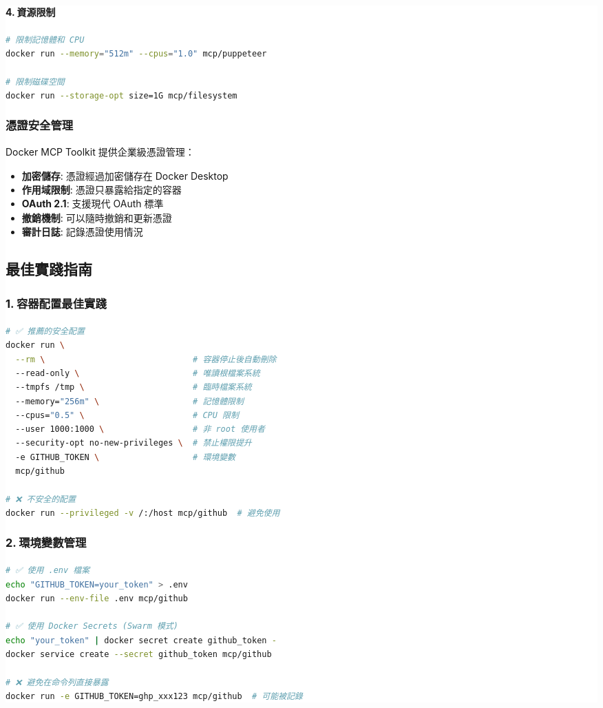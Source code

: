 #### 4. 資源限制
```bash
# 限制記憶體和 CPU
docker run --memory="512m" --cpus="1.0" mcp/puppeteer

# 限制磁碟空間
docker run --storage-opt size=1G mcp/filesystem
```

### 憑證安全管理

Docker MCP Toolkit 提供企業級憑證管理：

- **加密儲存**: 憑證經過加密儲存在 Docker Desktop
- **作用域限制**: 憑證只暴露給指定的容器
- **OAuth 2.1**: 支援現代 OAuth 標準
- **撤銷機制**: 可以隨時撤銷和更新憑證
- **審計日誌**: 記錄憑證使用情況

## 最佳實踐指南

### 1. 容器配置最佳實踐

```bash
# ✅ 推薦的安全配置
docker run \
  --rm \                              # 容器停止後自動刪除
  --read-only \                       # 唯讀根檔案系統
  --tmpfs /tmp \                      # 臨時檔案系統
  --memory="256m" \                   # 記憶體限制
  --cpus="0.5" \                      # CPU 限制
  --user 1000:1000 \                  # 非 root 使用者
  --security-opt no-new-privileges \  # 禁止權限提升
  -e GITHUB_TOKEN \                   # 環境變數
  mcp/github

# ❌ 不安全的配置
docker run --privileged -v /:/host mcp/github  # 避免使用
```

### 2. 環境變數管理

```bash
# ✅ 使用 .env 檔案
echo "GITHUB_TOKEN=your_token" > .env
docker run --env-file .env mcp/github

# ✅ 使用 Docker Secrets (Swarm 模式)
echo "your_token" | docker secret create github_token -
docker service create --secret github_token mcp/github

# ❌ 避免在命令列直接暴露
docker run -e GITHUB_TOKEN=ghp_xxx123 mcp/github  # 可能被記錄
```
